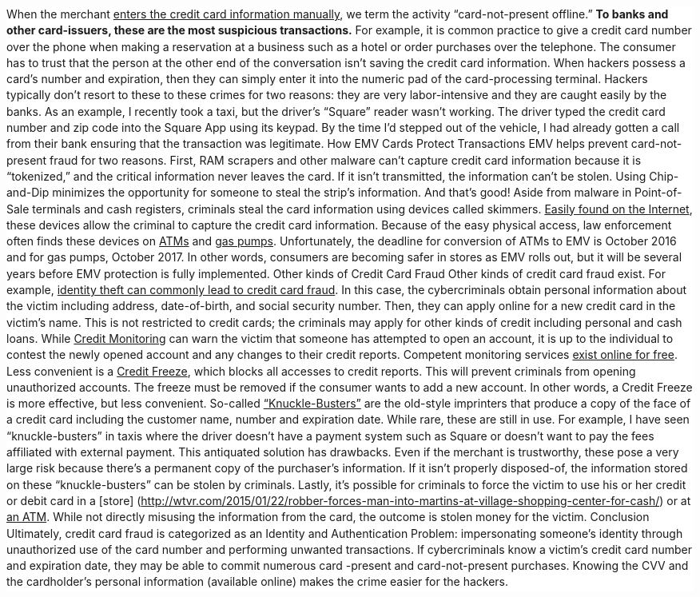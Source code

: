 When the merchant [enters the credit card information manually](http://www.businessknowhow.com/money/credit-card-fraud.htm), we term the activity “card-not-present offline.” **To banks and other card-issuers, these are the most suspicious transactions.** For example, it is common practice to give a credit card number over the phone when making a reservation at a business such as a hotel or order purchases over the telephone.  The consumer has to trust that the person at the other end of the conversation isn’t saving the credit card information.  When hackers possess a card’s number and expiration, then they can simply enter it into the numeric pad of the card-processing terminal.
Hackers typically don’t resort to these to these crimes for two reasons: they are very labor-intensive and they are caught easily by the banks.  As an example, I recently took a taxi, but the driver’s “Square” reader wasn’t working.  The driver typed the credit card number and zip code into the Square App using its keypad.  By the time I’d stepped out of the vehicle, I had already gotten a call from their bank ensuring that the transaction was legitimate.
How EMV Cards Protect Transactions
EMV helps prevent card-not-present fraud for two reasons.  First, RAM scrapers and other malware can’t capture credit card information because it is “tokenized,” and the critical information never leaves the card. If it isn’t transmitted, the information can’t be stolen. Using Chip-and-Dip minimizes the opportunity for someone to steal the strip’s information. And that’s good!
Aside from malware in Point-of-Sale terminals and cash registers, criminals steal the card information using devices called skimmers.  [Easily found on the Internet](https://www.google.com/search?q=hand-held+credit+card+skimmers&sourceid=ie7&rls=com.microsoft:en-US:IE-Address&ie=&oe=&gws_rd=ssl#q=handheld+credit+card+skimmers), these devices allow the criminal to capture the credit card information.  Because of the easy physical access, law enforcement often finds these devices on [ATMs](http://www.wptv.com/news/region-st-lucie-county/port-st-lucie/atm-skimmer-found-at-port-st-lucie-bank) and [gas pumps](http://www.krdo.com/news/possible-card-skimmer-found-at-colorado-springs-gas-station/36648042). Unfortunately, the deadline for conversion of ATMs to EMV is October 2016 and for gas pumps, October 2017.  In other words, consumers are becoming safer in stores as EMV rolls out, but it will be several years before EMV protection is fully implemented.
Other kinds of Credit Card Fraud
Other kinds of credit card fraud exist. For example, [identity theft can commonly lead to credit card fraud](http://guides.wsj.com/personal-finance/credit/how-to-protect-yourself-from-identity-theft/). In this case, the cybercriminals obtain personal information about the victim including address, date-of-birth, and social security number.  Then, they can apply online for a new credit card in the victim’s name.  This is not restricted to credit cards; the criminals may apply for other kinds of credit including personal and cash loans. 
While [Credit Monitoring](http://www.consumersadvocate.org/id-theft-protection/best-id-theft-protection?matchtype=e&keyword=credit%20monitoring&adpos=1t2&gclid=CLjG84uvvsoCFYQ6aQodza0Hfw) can warn the victim that someone has attempted to open an account, it is up to the individual to contest the newly opened account and any changes to their credit reports. Competent monitoring services [exist online for free](https://www.creditkarma.com/credit-monitoring). 
Less convenient is a [Credit Freeze](https://www.consumer.ftc.gov/articles/0497-credit-freeze-faqs), which blocks all accesses to credit reports.  This will prevent criminals from opening unauthorized accounts. The freeze must be removed if the consumer wants to add a new account.  In other words, a Credit Freeze is more effective, but less convenient.
So-called [“Knuckle-Busters”](http://riskdr.com/2012/07/10/knuckle-busters/) are the old-style imprinters that produce a copy of the face of a credit card including the customer name, number and expiration date.  While rare, these are still in use.  For example, I have seen “knuckle-busters” in taxis where the driver doesn’t have a payment system such as Square or doesn’t want to pay the fees affiliated with external payment. 
This antiquated solution has drawbacks. Even if the merchant is trustworthy, these pose a very large risk because there’s a permanent copy of the purchaser’s information. If it isn’t properly disposed-of, the information stored on these “knuckle-busters” can be stolen by criminals.
Lastly, it’s possible for criminals to force the victim to use his or her credit or debit card in a [store]
(http://wtvr.com/2015/01/22/robber-forces-man-into-martins-at-village-shopping-center-for-cash/) or at [an ATM](http://www.kansas.com/news/local/crime/article52147715.html).  While not directly misusing the information from the card, the outcome is stolen money for the victim.
Conclusion
Ultimately, credit card fraud is categorized as an Identity and Authentication Problem: impersonating someone’s identity through unauthorized use of the card number and performing unwanted transactions.  If cybercriminals know a victim’s credit card number and expiration date, they may be able to commit numerous card -present and card-not-present purchases. Knowing the CVV and the cardholder’s personal information (available online) makes the crime easier for the hackers.